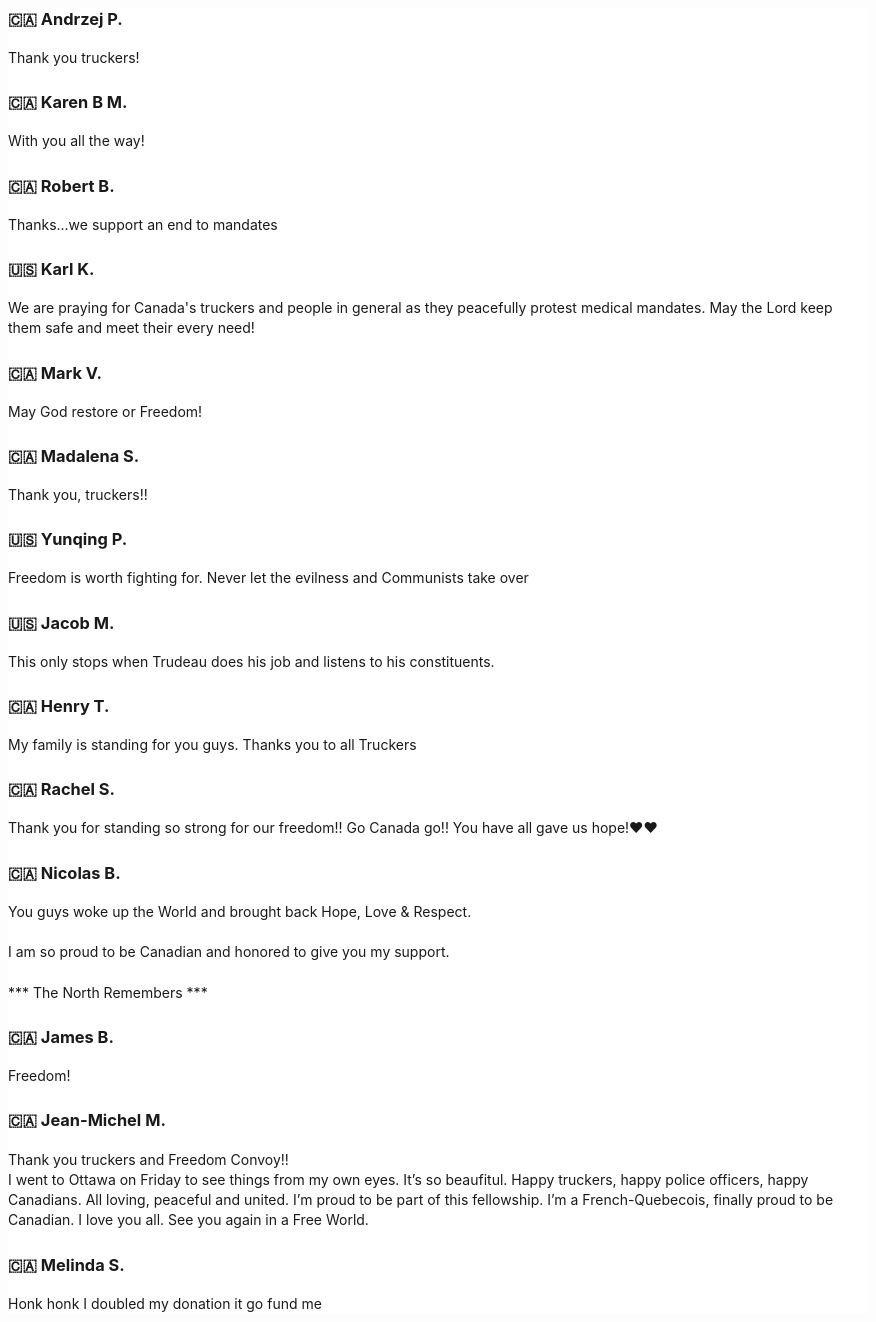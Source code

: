 ### 🇨🇦 Andrzej P.
Thank you truckers!

### 🇨🇦 Karen B M.
With you all the way! 

### 🇨🇦 Robert B.
Thanks...we support an end to mandates

### 🇺🇸 Karl K.
We are praying for Canada's truckers and people in general as they peacefully protest medical mandates.  May the Lord keep them safe and meet their every need!

### 🇨🇦 Mark V.
May God restore or Freedom!

### 🇨🇦 Madalena S.
Thank you, truckers!!

### 🇺🇸 Yunqing P.
Freedom is worth fighting for. Never let the evilness and Communists take over

### 🇺🇸 Jacob M.
This only stops when Trudeau does his job and listens to his constituents.

### 🇨🇦 Henry T.
My family is standing for you guys.  Thanks you to all Truckers

### 🇨🇦 Rachel S.
Thank you for standing so strong for our freedom!! Go Canada go!! You have all gave us hope!❤️❤️<br />

### 🇨🇦 Nicolas B.
You guys woke up the World and brought back Hope, Love & Respect.<br /><br />I am so proud to be Canadian and honored to give you my support.<br /><br />*** The North Remembers ***

### 🇨🇦 James B.
Freedom!

### 🇨🇦 Jean-Michel M.
Thank you truckers and Freedom Convoy!!<br />I went to Ottawa on Friday to see things from my own eyes. It’s so beaufitul. Happy truckers, happy police officers, happy Canadians. All loving, peaceful and united. I’m proud to be part of this fellowship. I’m a French-Quebecois, finally proud to be Canadian. I love you all. See you again in a Free World.

### 🇨🇦 Melinda  S.
Honk honk I doubled my donation  it go fund me
